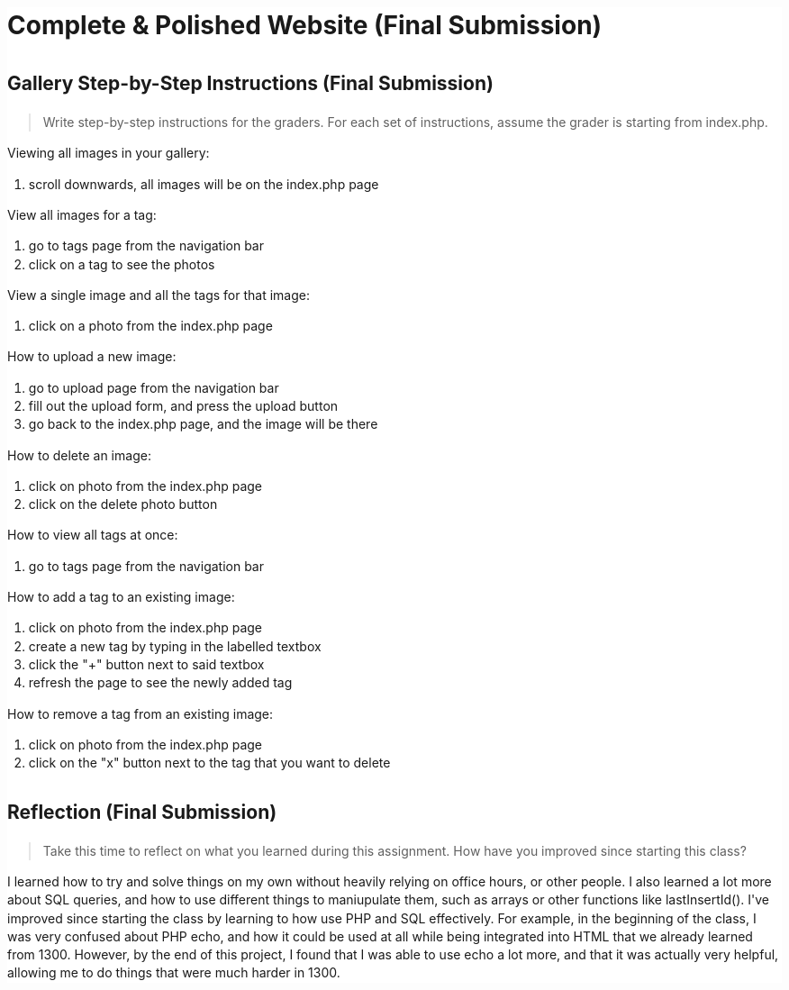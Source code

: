 # Complete & Polished Website (Final Submission)

## Gallery Step-by-Step Instructions (Final Submission)
> Write step-by-step instructions for the graders.
> For each set of instructions, assume the grader is starting from index.php.

Viewing all images in your gallery:
1. scroll downwards, all images will be on the index.php page

View all images for a tag:
1. go to tags page from the navigation bar
2. click on a tag to see the photos

View a single image and all the tags for that image:
1. click on a photo from the index.php page

How to upload a new image:
1. go to upload page from the navigation bar
2. fill out the upload form, and press the upload button
3. go back to the index.php page, and the image will be there

How to delete an image:
1. click on photo from the index.php page
2. click on the delete photo button

How to view all tags at once:
1. go to tags page from the navigation bar

How to add a tag to an existing image:
1. click on photo from the index.php page
2. create a new tag by typing in the labelled textbox
3. click the "+" button next to said textbox
4. refresh the page to see the newly added tag

How to remove a tag from an existing image:
1. click on photo from the index.php page
2. click on the "x" button next to the tag that you want to delete


## Reflection (Final Submission)
> Take this time to reflect on what you learned during this assignment. How have you improved since starting this class?

I learned how to try and solve things on my own without heavily relying on office hours, or other people. I also learned a lot more about SQL queries, and how to use different things to maniupulate them, such as arrays or other functions like lastInsertId(). I've improved since starting the class by learning to how use PHP and SQL effectively. For example, in the beginning of the class, I was very confused about PHP echo, and how it could be used at all while being integrated into HTML that we already learned from 1300. However, by the end of this project, I found that I was able to use echo a lot more, and that it was actually very helpful, allowing me to do things that were much harder in 1300.
